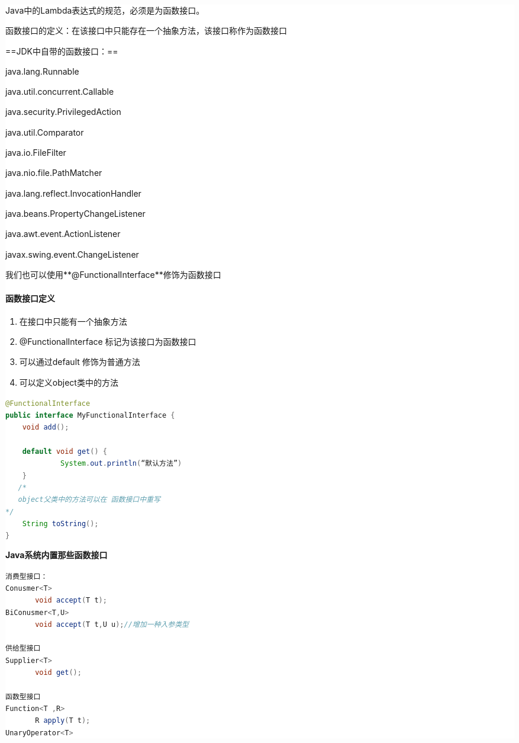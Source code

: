  

Java中的Lambda表达式的规范，必须是为函数接口。

函数接口的定义：在该接口中只能存在一个抽象方法，该接口称作为函数接口

 

==JDK中自带的函数接口：==

java.lang.Runnable

java.util.concurrent.Callable

java.security.PrivilegedAction

java.util.Comparator

java.io.FileFilter

java.nio.file.PathMatcher

java.lang.reflect.InvocationHandler

java.beans.PropertyChangeListener

java.awt.event.ActionListener

javax.swing.event.ChangeListener

我们也可以使用**@FunctionalInterface**修饰为函数接口



#### 函数接口定义

1. 在接口中只能有一个抽象方法

2. @FunctionalInterface  标记为该接口为函数接口

3. 可以通过default 修饰为普通方法

4. 可以定义object类中的方法

```java
@FunctionalInterface
public interface MyFunctionalInterface {
    void add();

    default void get() {
             System.out.println(“默认方法”)
    }
   /*
   object父类中的方法可以在 函数接口中重写
*/
    String toString();
}
```

**Java系统内置那些函数接口**

```java
消费型接口：
Conusmer<T>
       void accept(T t);
BiConusmer<T,U>
       void accept(T t,U u);//增加一种入参类型

供给型接口
Supplier<T>
       void get();

函数型接口
Function<T ,R>
       R apply(T t);
UnaryOperator<T>
```